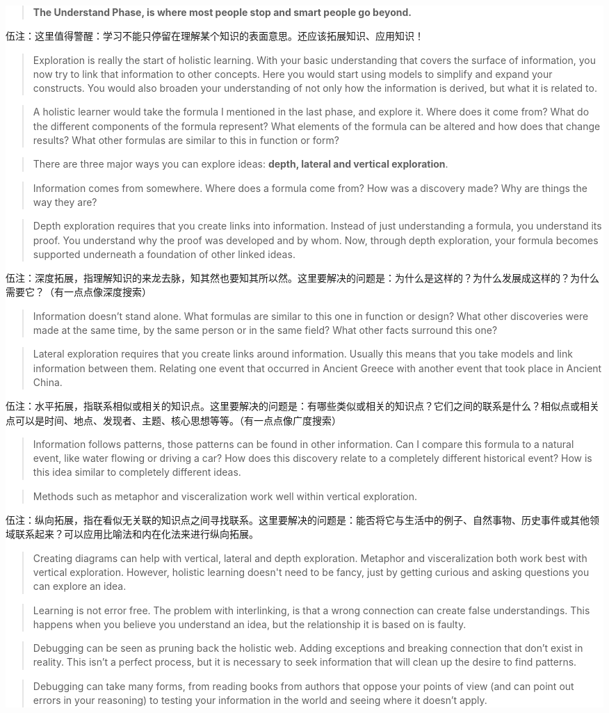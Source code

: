 > **The Understand Phase, is where most people stop and smart people go beyond.**

伍注：这里值得警醒：学习不能只停留在理解某个知识的表面意思。还应该拓展知识、应用知识！

> Exploration is really the start of holistic learning. With your basic understanding that covers the surface of information, you now try to link that information to other concepts. Here you would start using models to simplify and expand your constructs. You would also broaden your understanding of not only how the information is derived, but what it is related to.

> A holistic learner would take the formula I mentioned in the last phase, and explore it. Where does it come from? What do the different components of the formula represent? What elements of the formula can be altered and how does that change results? What other formulas are similar to this in function or form?

> There are three major ways you can explore ideas: **depth, lateral and vertical exploration**.

> Information comes from somewhere. Where does a formula come from? How was a discovery made? Why are things the way they are?

> Depth exploration requires that you create links into information. Instead of just understanding a formula, you understand its proof. You understand why the proof was developed and by whom. Now, through depth exploration, your formula becomes supported underneath a foundation of other linked ideas.

伍注：深度拓展，指理解知识的来龙去脉，知其然也要知其所以然。这里要解决的问题是：为什么是这样的？为什么发展成这样的？为什么需要它？（有一点点像深度搜索）

> Information doesn’t stand alone. What formulas are similar to this one in function or design? What other discoveries were made at the same time, by the same person or in the same field? What other facts surround this one?

> Lateral exploration requires that you create links around information. Usually this means that you take models and link information between them. Relating one event that occurred in Ancient Greece with another event that took place in Ancient China.

伍注：水平拓展，指联系相似或相关的知识点。这里要解决的问题是：有哪些类似或相关的知识点？它们之间的联系是什么？相似点或相关点可以是时间、地点、发现者、主题、核心思想等等。（有一点点像广度搜索）

> Information follows patterns, those patterns can be found in other information. Can I compare this formula to a natural event, like water flowing or driving a car? How does this discovery relate to a completely different historical event? How is this idea similar to completely different ideas.

> Methods such as metaphor and visceralization work well within vertical exploration.

伍注：纵向拓展，指在看似无关联的知识点之间寻找联系。这里要解决的问题是：能否将它与生活中的例子、自然事物、历史事件或其他领域联系起来？可以应用比喻法和内在化法来进行纵向拓展。

> Creating diagrams can help with vertical, lateral and depth exploration. Metaphor and visceralization both work best with vertical exploration. However, holistic learning doesn't need to be fancy, just by getting curious and asking questions you can explore an idea.

> Learning is not error free. The problem with interlinking, is that a wrong connection can create false understandings. This happens when you believe you understand an idea, but the relationship it is based on is faulty.

> Debugging can be seen as pruning back the holistic web. Adding exceptions and breaking connection that don’t exist in reality. This isn’t a perfect process, but it is necessary to seek information that will clean up the desire to find patterns.

> Debugging can take many forms, from reading books from authors that oppose your points of view (and can point out errors in your reasoning) to testing your information in the world and seeing where it doesn’t apply.
